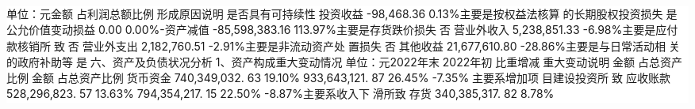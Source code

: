 单位：元金额
占利润总额比例
形成原因说明
是否具有可持续性
投资收益
-98,468.36
0.13%主要是按权益法核算
的长期股权投资损失
是
公允价值变动损益
0.00
0.00%-资产减值
-85,598,383.16
113.97%主要是存货跌价损失
否
营业外收入
5,238,851.33
-6.98%主要是应付款核销所
致
否
营业外支出
2,182,760.51
-2.91%主要是非流动资产处
置损失
否
其他收益
21,677,610.80
-28.86%主要是与日常活动相
关的政府补助等
是
六、资产及负债状况分析
1、资产构成重大变动情况
单位：元2022年末
2022年初
比重增减
重大变动说明
金额
占总资产比例
金额
占总资产比例
货币资金
740,349,032.
63
19.10%
933,643,121.
87
26.45%
-7.35%
主要系增加项
目建设投资所
致
应收账款
528,296,823.
57
13.63%
794,354,217.
15
22.50%
-8.87%主要系收入下
滑所致
存货
340,385,317.
82
8.78%